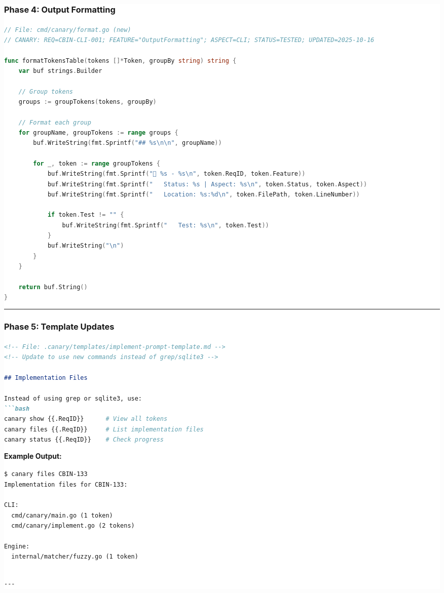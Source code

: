 ### Phase 4: Output Formatting

```go
// File: cmd/canary/format.go (new)
// CANARY: REQ=CBIN-CLI-001; FEATURE="OutputFormatting"; ASPECT=CLI; STATUS=TESTED; UPDATED=2025-10-16

func formatTokensTable(tokens []*Token, groupBy string) string {
	var buf strings.Builder

	// Group tokens
	groups := groupTokens(tokens, groupBy)

	// Format each group
	for groupName, groupTokens := range groups {
		buf.WriteString(fmt.Sprintf("## %s\n\n", groupName))

		for _, token := range groupTokens {
			buf.WriteString(fmt.Sprintf("📌 %s - %s\n", token.ReqID, token.Feature))
			buf.WriteString(fmt.Sprintf("   Status: %s | Aspect: %s\n", token.Status, token.Aspect))
			buf.WriteString(fmt.Sprintf("   Location: %s:%d\n", token.FilePath, token.LineNumber))

			if token.Test != "" {
				buf.WriteString(fmt.Sprintf("   Test: %s\n", token.Test))
			}
			buf.WriteString("\n")
		}
	}

	return buf.String()
}
```

---

### Phase 5: Template Updates

```markdown
<!-- File: .canary/templates/implement-prompt-template.md -->
<!-- Update to use new commands instead of grep/sqlite3 -->

## Implementation Files

Instead of using grep or sqlite3, use:
```bash
canary show {{.ReqID}}      # View all tokens
canary files {{.ReqID}}     # List implementation files
canary status {{.ReqID}}    # Check progress
```

**Example Output:**
```
$ canary files CBIN-133
Implementation files for CBIN-133:

CLI:
  cmd/canary/main.go (1 token)
  cmd/canary/implement.go (2 tokens)

Engine:
  internal/matcher/fuzzy.go (1 token)
```
```

---
```